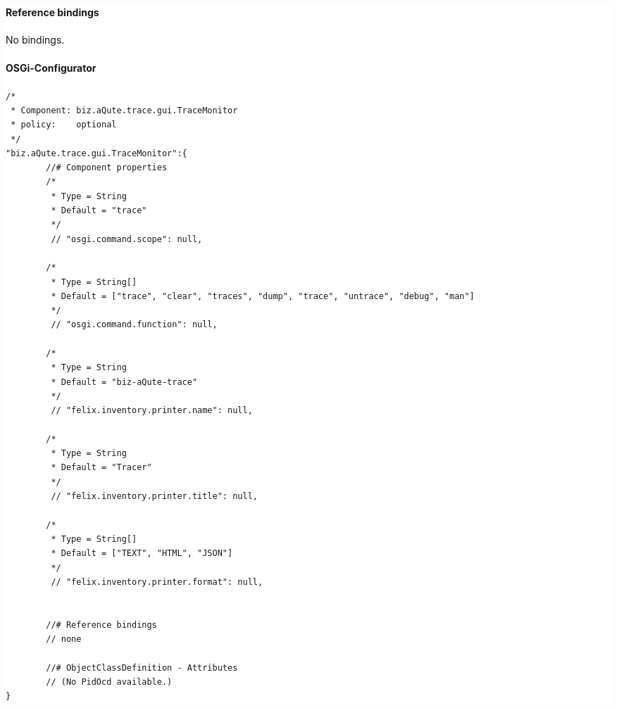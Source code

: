 #### Reference bindings

No bindings.

#### OSGi-Configurator


```
/*
 * Component: biz.aQute.trace.gui.TraceMonitor
 * policy:    optional
 */
"biz.aQute.trace.gui.TraceMonitor":{
        //# Component properties
        /*
         * Type = String
         * Default = "trace"
         */
         // "osgi.command.scope": null,

        /*
         * Type = String[]
         * Default = ["trace", "clear", "traces", "dump", "trace", "untrace", "debug", "man"]
         */
         // "osgi.command.function": null,

        /*
         * Type = String
         * Default = "biz-aQute-trace"
         */
         // "felix.inventory.printer.name": null,

        /*
         * Type = String
         * Default = "Tracer"
         */
         // "felix.inventory.printer.title": null,

        /*
         * Type = String[]
         * Default = ["TEXT", "HTML", "JSON"]
         */
         // "felix.inventory.printer.format": null,


        //# Reference bindings
        // none

        //# ObjectClassDefinition - Attributes
        // (No PidOcd available.)
}
```
